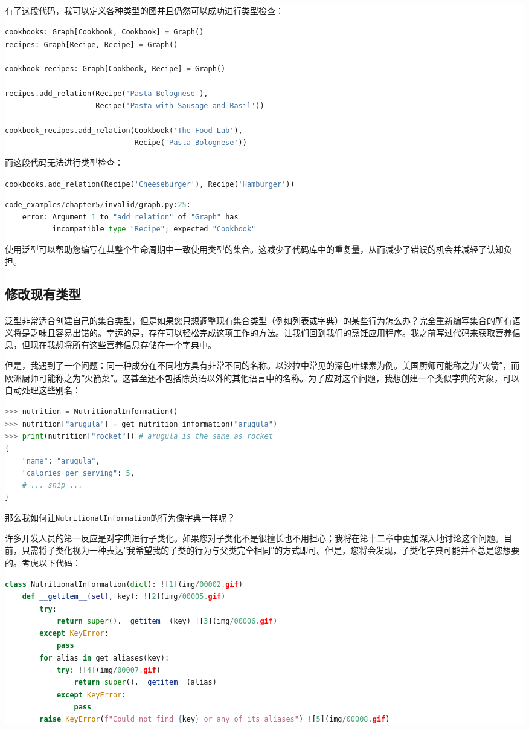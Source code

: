 有了这段代码，我可以定义各种类型的图并且仍然可以成功进行类型检查：

```py
cookbooks: Graph[Cookbook, Cookbook] = Graph()
recipes: Graph[Recipe, Recipe] = Graph()

cookbook_recipes: Graph[Cookbook, Recipe] = Graph()

recipes.add_relation(Recipe('Pasta Bolognese'),
                     Recipe('Pasta with Sausage and Basil'))

cookbook_recipes.add_relation(Cookbook('The Food Lab'),
                              Recipe('Pasta Bolognese'))
```

而这段代码无法进行类型检查：

```py
cookbooks.add_relation(Recipe('Cheeseburger'), Recipe('Hamburger'))
```

```py
code_examples/chapter5/invalid/graph.py:25:
    error: Argument 1 to "add_relation" of "Graph" has
           incompatible type "Recipe"; expected "Cookbook"
```

使用泛型可以帮助您编写在其整个生命周期中一致使用类型的集合。这减少了代码库中的重复量，从而减少了错误的机会并减轻了认知负担。

## 修改现有类型

泛型非常适合创建自己的集合类型，但是如果您只想调整现有集合类型（例如列表或字典）的某些行为怎么办？完全重新编写集合的所有语义将是乏味且容易出错的。幸运的是，存在可以轻松完成这项工作的方法。让我们回到我们的烹饪应用程序。我之前写过代码来获取营养信息，但现在我想将所有这些营养信息存储在一个字典中。

但是，我遇到了一个问题：同一种成分在不同地方具有非常不同的名称。以沙拉中常见的深色叶绿素为例。美国厨师可能称之为“火箭”，而欧洲厨师可能称之为“火箭菜”。这甚至还不包括除英语以外的其他语言中的名称。为了应对这个问题，我想创建一个类似字典的对象，可以自动处理这些别名：

```py
>>> nutrition = NutritionalInformation()
>>> nutrition["arugula"] = get_nutrition_information("arugula")
>>> print(nutrition["rocket"]) # arugula is the same as rocket
{
    "name": "arugula",
    "calories_per_serving": 5,
    # ... snip ...
}
```

那么我如何让`NutritionalInformation`的行为像字典一样呢？

许多开发人员的第一反应是对字典进行子类化。如果您对子类化不是很擅长也不用担心；我将在第十二章中更加深入地讨论这个问题。目前，只需将子类化视为一种表达“我希望我的子类的行为与父类完全相同”的方式即可。但是，您将会发现，子类化字典可能并不总是您想要的。考虑以下代码：

```py
class NutritionalInformation(dict): ![1](img/00002.gif)
    def __getitem__(self, key): ![2](img/00005.gif)
        try:
            return super().__getitem__(key) ![3](img/00006.gif)
        except KeyError:
            pass
        for alias in get_aliases(key):
            try: ![4](img/00007.gif)
                return super().__getitem__(alias)
            except KeyError:
                pass
        raise KeyError(f"Could not find {key} or any of its aliases") ![5](img/00008.gif)
```

